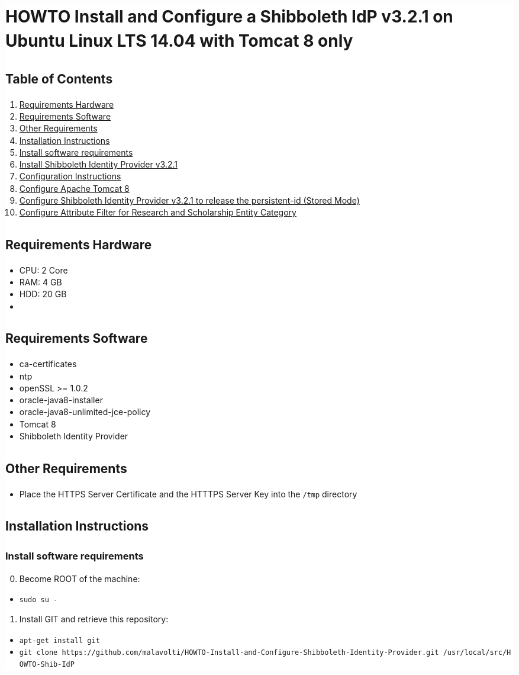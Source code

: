 # HOWTO Install and Configure a Shibboleth IdP v3.2.1 on Ubuntu Linux LTS 14.04 with Tomcat 8 only

## Table of Contents

1. [Requirements Hardware](#requirements-hardware)
2. [Requirements Software](#requirements-software)
3. [Other Requirements](#other-requirements)
4. [Installation Instructions](#installation-instructions)
  1. [Install software requirements](#install-software-requirements)
  2. [Install Shibboleth Identity Provider v3.2.1](#install-shibboleth-identity-provider-v321)
5. [Configuration Instructions](#configuration-instructions)
  1. [Configure Apache Tomcat 8](#configure-apache-tomcat-8)
  2. [Configure Shibboleth Identity Provider v3.2.1 to release the persistent-id (Stored Mode)](#configure-shibboleth-identity-provider-v321-to-release-the-persistent-id-stored-mode)
  3. [Configure Attribute Filter for Research and Scholarship Entity Category](#configure-attribute-filter-for-research-and-scholarship-entity-category)


## Requirements Hardware

 * CPU: 2 Core
 * RAM: 4 GB
 * HDD: 20 GB
 * 

## Requirements Software

 * ca-certificates
 * ntp
 * openSSL >= 1.0.2
 * oracle-java8-installer 
 * oracle-java8-unlimited-jce-policy
 * Tomcat 8
 * Shibboleth Identity Provider

## Other Requirements

 * Place the HTTPS Server Certificate and the HTTTPS Server Key into the ```/tmp``` directory

## Installation Instructions

### Install software requirements

0. Become ROOT of the machine: 
  * ```sudo su -```

1. Install GIT and retrieve this repository: 
  * ```apt-get install git```
  * ```git clone https://github.com/malavolti/HOWTO-Install-and-Configure-Shibboleth-Identity-Provider.git /usr/local/src/HOWTO-Shib-IdP```
